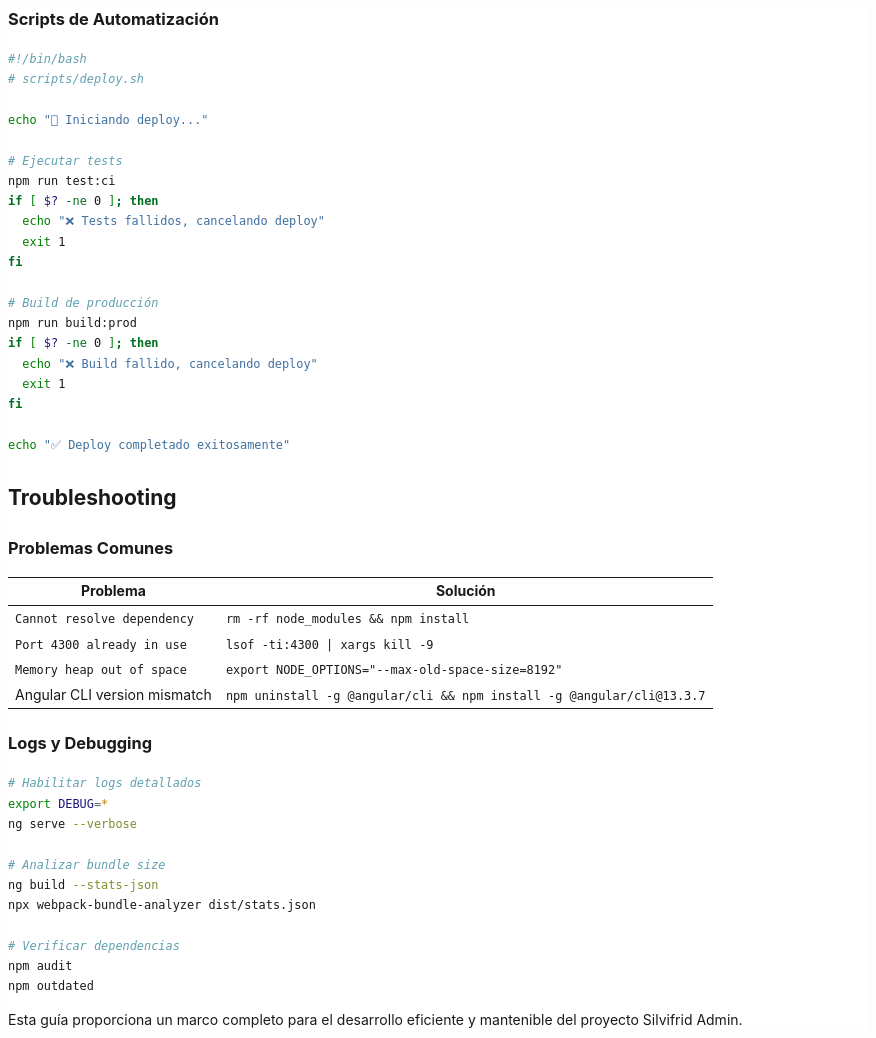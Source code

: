 ### Scripts de Automatización

```bash
#!/bin/bash
# scripts/deploy.sh

echo "🚀 Iniciando deploy..."

# Ejecutar tests
npm run test:ci
if [ $? -ne 0 ]; then
  echo "❌ Tests fallidos, cancelando deploy"
  exit 1
fi

# Build de producción
npm run build:prod
if [ $? -ne 0 ]; then
  echo "❌ Build fallido, cancelando deploy"
  exit 1
fi

echo "✅ Deploy completado exitosamente"
```

## Troubleshooting

### Problemas Comunes

| Problema | Solución |
|----------|----------|
| `Cannot resolve dependency` | `rm -rf node_modules && npm install` |
| `Port 4300 already in use` | `lsof -ti:4300 \| xargs kill -9` |
| `Memory heap out of space` | `export NODE_OPTIONS="--max-old-space-size=8192"` |
| Angular CLI version mismatch | `npm uninstall -g @angular/cli && npm install -g @angular/cli@13.3.7` |

### Logs y Debugging

```bash
# Habilitar logs detallados
export DEBUG=*
ng serve --verbose

# Analizar bundle size
ng build --stats-json
npx webpack-bundle-analyzer dist/stats.json

# Verificar dependencias
npm audit
npm outdated
```

Esta guía proporciona un marco completo para el desarrollo eficiente y mantenible del proyecto Silvifrid Admin.